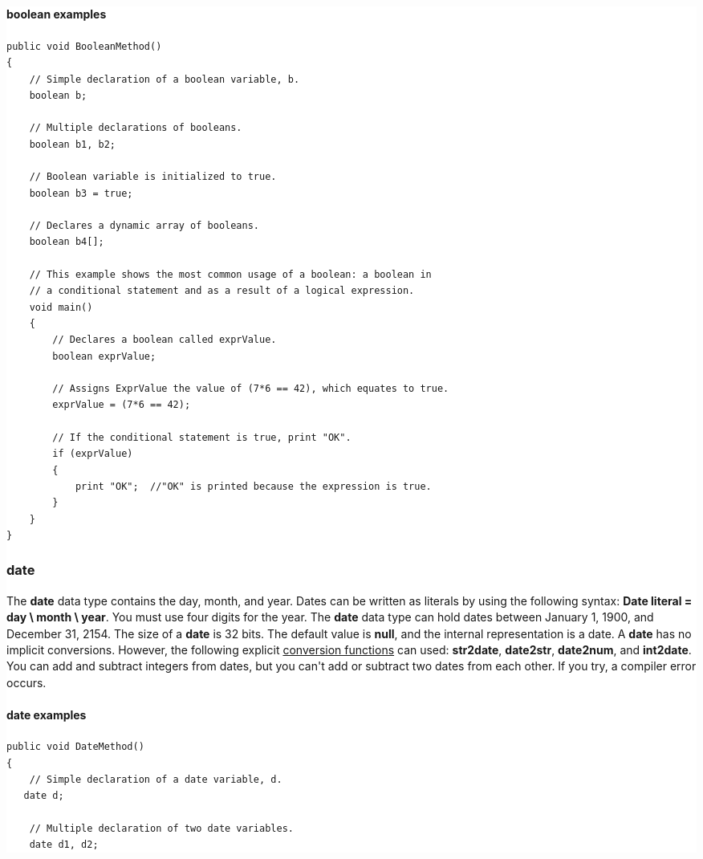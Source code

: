 #### boolean examples

    public void BooleanMethod()
    {
        // Simple declaration of a boolean variable, b.
        boolean b;
            
        // Multiple declarations of booleans.
        boolean b1, b2;
          
        // Boolean variable is initialized to true.
        boolean b3 = true;
            
        // Declares a dynamic array of booleans.
        boolean b4[];
            
        // This example shows the most common usage of a boolean: a boolean in
        // a conditional statement and as a result of a logical expression.
        void main()
        {
            // Declares a boolean called exprValue.
            boolean exprValue;
                
            // Assigns ExprValue the value of (7*6 == 42), which equates to true.
            exprValue = (7*6 == 42);
                
            // If the conditional statement is true, print "OK".
            if (exprValue)
            {
                print "OK";  //"OK" is printed because the expression is true.
            }
        }
    }

### date

The **date** data type contains the day, month, and year. Dates can be written as literals by using the following syntax: **Date literal = day \\ month \\ year**. You must use four digits for the year. The **date** data type can hold dates between January 1, 1900, and December 31, 2154. The size of a **date** is 32 bits. The default value is **null**, and the internal representation is a date. A **date** has no implicit conversions. However, the following explicit [conversion functions](xpp-conversion-run-time-functions.md) can used: **str2date**, **date2str**, **date2num**, and **int2date**. You can add and subtract integers from dates, but you can't add or subtract two dates from each other. If you try, a compiler error occurs.

#### date examples

    public void DateMethod()
    {
        // Simple declaration of a date variable, d.
       date d;
            
        // Multiple declaration of two date variables.
        date d1, d2;
            